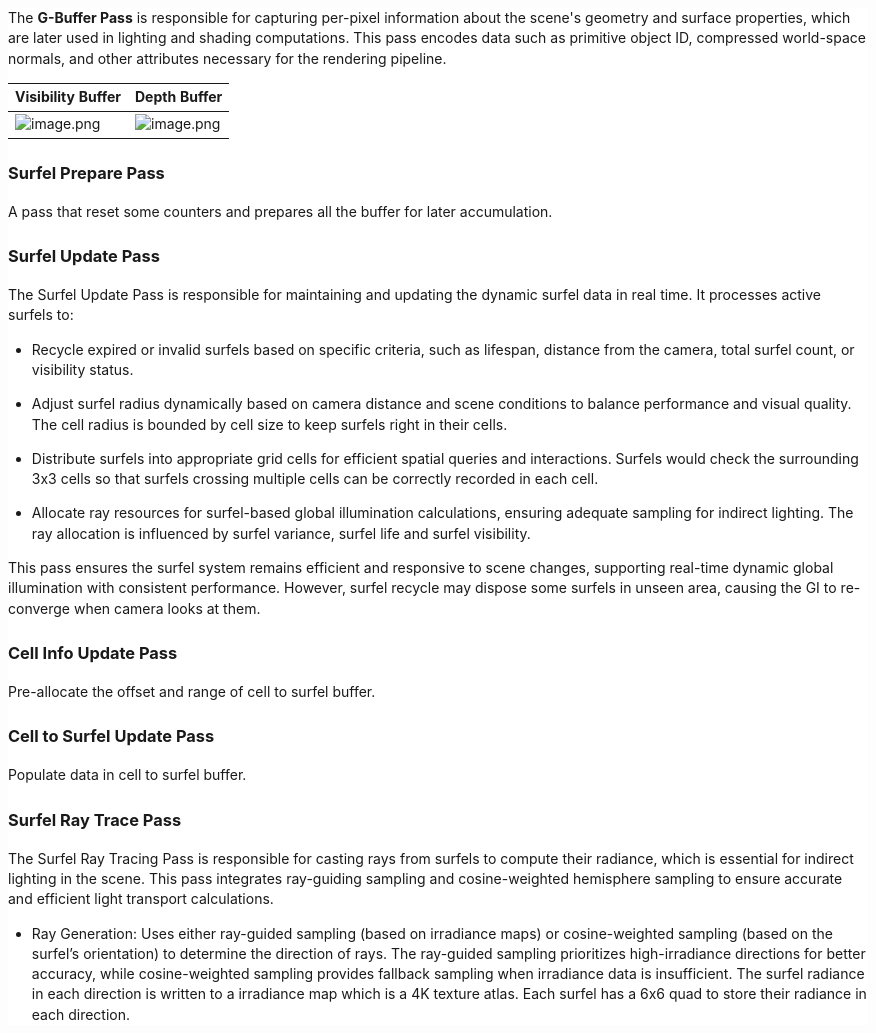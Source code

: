 The **G-Buffer Pass** is responsible for capturing per-pixel information about the scene's geometry and surface properties, which are later used in lighting and shading computations. This pass encodes data such as primitive object ID, compressed world-space normals, and other attributes necessary for the rendering pipeline.

| Visibility Buffer                 | Depth Buffer                       |
| --------------------------------- | ---------------------------------- |
| ![image.png](/img/visibility.jpg) | ![image.png](/img/DepthBuffer.png) |

### Surfel Prepare Pass

A pass that reset some counters and prepares all the buffer for later accumulation.

### Surfel Update Pass

The Surfel Update Pass is responsible for maintaining and updating the dynamic surfel data in real time. It processes active surfels to:

-   Recycle expired or invalid surfels based on specific criteria, such as lifespan, distance from the camera, total surfel count, or visibility status.

-   Adjust surfel radius dynamically based on camera distance and scene conditions to balance performance and visual quality. The cell radius is bounded by cell size to keep surfels right in their cells.

-   Distribute surfels into appropriate grid cells for efficient spatial queries and interactions. Surfels would check the surrounding 3x3 cells so that surfels crossing multiple cells can be correctly recorded in each cell.

-   Allocate ray resources for surfel-based global illumination calculations, ensuring adequate sampling for indirect lighting. The ray allocation is influenced by surfel variance, surfel life and surfel visibility.

This pass ensures the surfel system remains efficient and responsive to scene changes, supporting real-time dynamic global illumination with consistent performance. However, surfel recycle may dispose some surfels in unseen area, causing the GI to re-converge when camera looks at them.

### Cell Info Update Pass

Pre-allocate the offset and range of cell to surfel buffer.

### Cell to Surfel Update Pass

Populate data in cell to surfel buffer.

### Surfel Ray Trace Pass

The Surfel Ray Tracing Pass is responsible for casting rays from surfels to compute their radiance, which is essential for indirect lighting in the scene. This pass integrates ray-guiding sampling and cosine-weighted hemisphere sampling to ensure accurate and efficient light transport calculations.

-   Ray Generation: Uses either ray-guided sampling (based on irradiance maps) or cosine-weighted sampling (based on the surfel’s orientation) to determine the direction of rays. The ray-guided sampling prioritizes high-irradiance directions for better accuracy, while cosine-weighted sampling provides fallback sampling when irradiance data is insufficient. The surfel radiance in each direction is written to a irradiance map which is a 4K texture atlas. Each surfel has a 6x6 quad to store their radiance in each direction.
